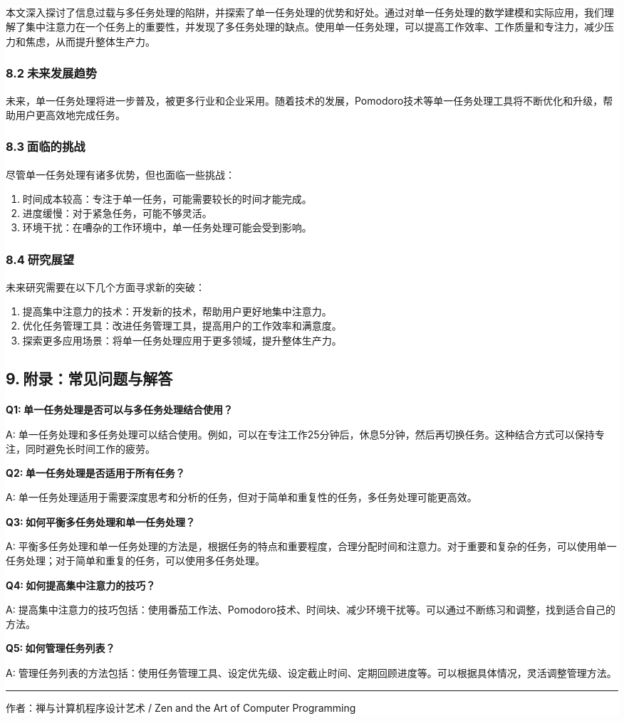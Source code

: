 本文深入探讨了信息过载与多任务处理的陷阱，并探索了单一任务处理的优势和好处。通过对单一任务处理的数学建模和实际应用，我们理解了集中注意力在一个任务上的重要性，并发现了多任务处理的缺点。使用单一任务处理，可以提高工作效率、工作质量和专注力，减少压力和焦虑，从而提升整体生产力。

### 8.2 未来发展趋势

未来，单一任务处理将进一步普及，被更多行业和企业采用。随着技术的发展，Pomodoro技术等单一任务处理工具将不断优化和升级，帮助用户更高效地完成任务。

### 8.3 面临的挑战

尽管单一任务处理有诸多优势，但也面临一些挑战：

1. 时间成本较高：专注于单一任务，可能需要较长的时间才能完成。
2. 进度缓慢：对于紧急任务，可能不够灵活。
3. 环境干扰：在嘈杂的工作环境中，单一任务处理可能会受到影响。

### 8.4 研究展望

未来研究需要在以下几个方面寻求新的突破：

1. 提高集中注意力的技术：开发新的技术，帮助用户更好地集中注意力。
2. 优化任务管理工具：改进任务管理工具，提高用户的工作效率和满意度。
3. 探索更多应用场景：将单一任务处理应用于更多领域，提升整体生产力。

## 9. 附录：常见问题与解答

**Q1: 单一任务处理是否可以与多任务处理结合使用？**

A: 单一任务处理和多任务处理可以结合使用。例如，可以在专注工作25分钟后，休息5分钟，然后再切换任务。这种结合方式可以保持专注，同时避免长时间工作的疲劳。

**Q2: 单一任务处理是否适用于所有任务？**

A: 单一任务处理适用于需要深度思考和分析的任务，但对于简单和重复性的任务，多任务处理可能更高效。

**Q3: 如何平衡多任务处理和单一任务处理？**

A: 平衡多任务处理和单一任务处理的方法是，根据任务的特点和重要程度，合理分配时间和注意力。对于重要和复杂的任务，可以使用单一任务处理；对于简单和重复的任务，可以使用多任务处理。

**Q4: 如何提高集中注意力的技巧？**

A: 提高集中注意力的技巧包括：使用番茄工作法、Pomodoro技术、时间块、减少环境干扰等。可以通过不断练习和调整，找到适合自己的方法。

**Q5: 如何管理任务列表？**

A: 管理任务列表的方法包括：使用任务管理工具、设定优先级、设定截止时间、定期回顾进度等。可以根据具体情况，灵活调整管理方法。

---

作者：禅与计算机程序设计艺术 / Zen and the Art of Computer Programming


